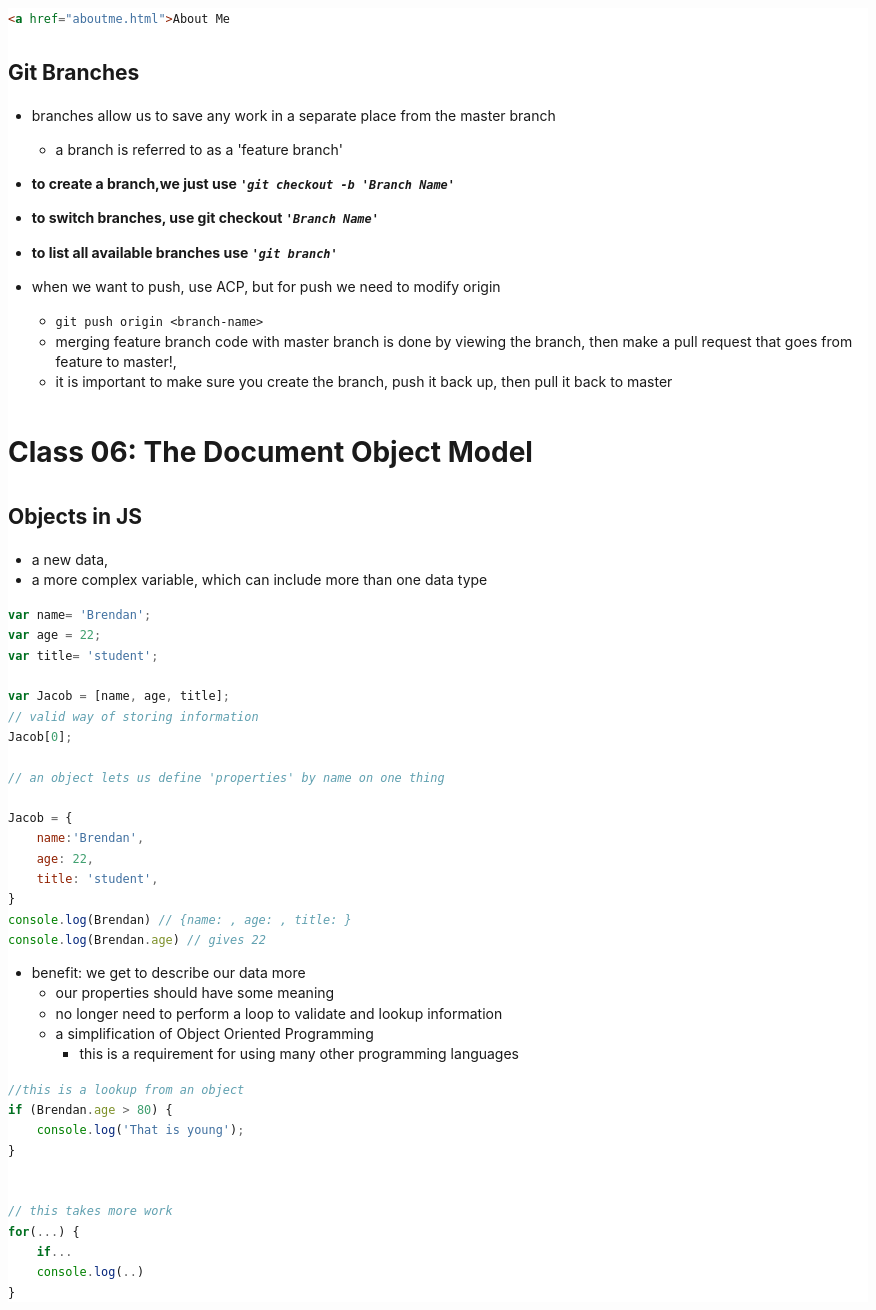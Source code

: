 ```html
<a href="aboutme.html">About Me
```

## Git Branches

- branches allow us to save any work in a separate place from the master branch
    - a branch is referred to as a 'feature branch'

- **to create a branch,we just use *`'git checkout -b 'Branch Name'`***
- **to switch branches, use git checkout *`'Branch Name'`***
- **to list all available branches use *`'git branch'`***
- when we want to push, use ACP, but for push we need to modify origin
    - `git push origin <branch-name>`
    - merging feature branch code with master branch is done by viewing the branch, then make a pull request that goes from feature to master!,
    - it is important to make sure you create the branch, push it back up, then pull it back to master

# Class 06: The Document Object Model

## Objects in JS

- a new data,
- a more complex variable, which can include more than one data type

```js
var name= 'Brendan';
var age = 22;
var title= 'student';

var Jacob = [name, age, title];
// valid way of storing information
Jacob[0]; 

// an object lets us define 'properties' by name on one thing

Jacob = {
    name:'Brendan',
    age: 22,
    title: 'student',
}
console.log(Brendan) // {name: , age: , title: }
console.log(Brendan.age) // gives 22

```
- benefit: we get to describe our data more
    - our properties should have some meaning 
    - no longer need to perform a loop to validate and lookup information
    - a simplification of Object Oriented Programming
        - this is a requirement for using many other programming languages

```js
//this is a lookup from an object
if (Brendan.age > 80) {
    console.log('That is young');
}


// this takes more work
for(...) {
    if...
    console.log(..)
}
```